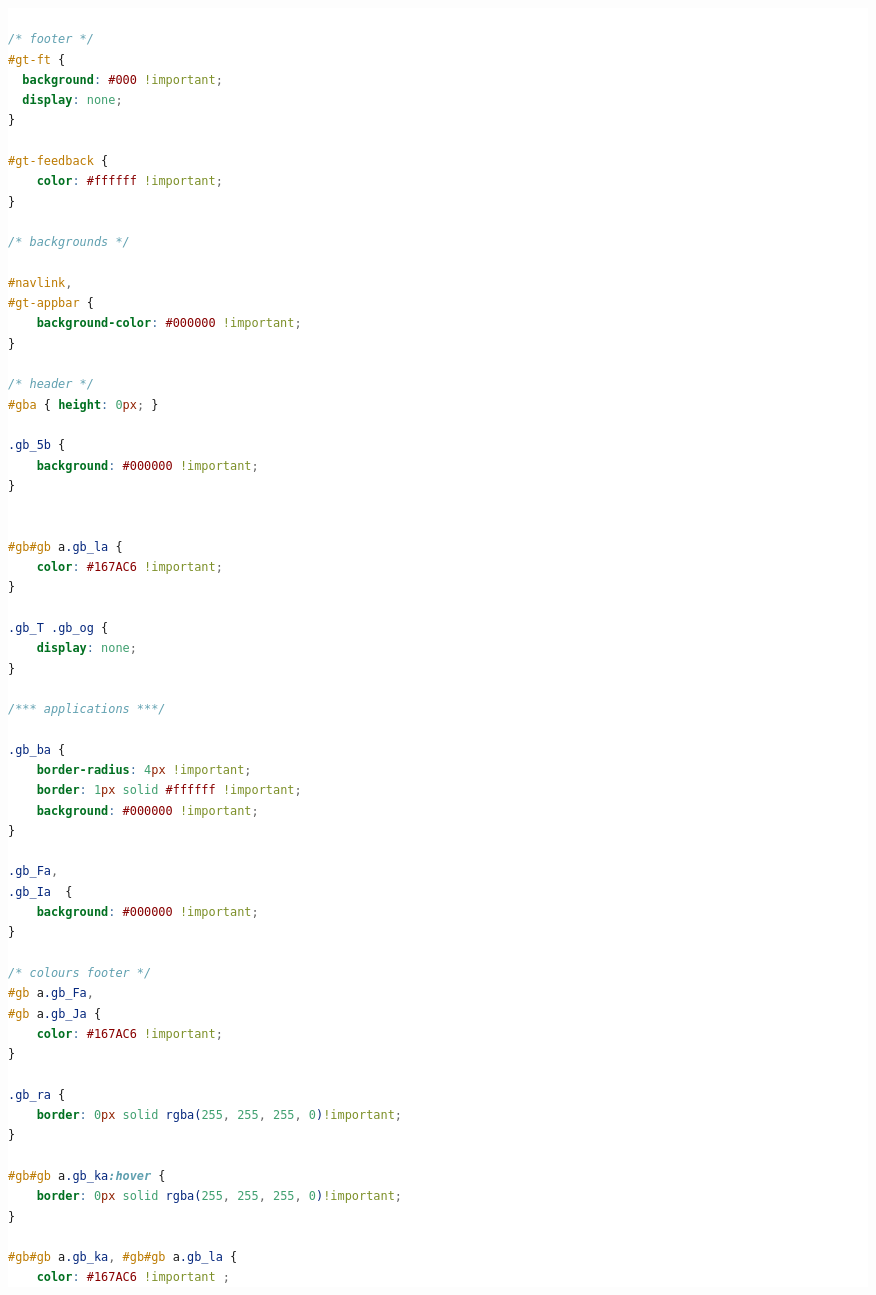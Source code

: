 ``` css

/* footer */
#gt-ft {
  background: #000 !important;
  display: none;
}

#gt-feedback {
	color: #ffffff !important;
}

/* backgrounds */

#navlink,
#gt-appbar {
	background-color: #000000 !important;
}

/* header */
#gba { height: 0px; }

.gb_5b {
	background: #000000 !important;
}


#gb#gb a.gb_la {
	color: #167AC6 !important;
}

.gb_T .gb_og {
    display: none;
}

/*** applications ***/

.gb_ba {
	border-radius: 4px !important;
	border: 1px solid #ffffff !important;
	background: #000000 !important;
}

.gb_Fa,
.gb_Ia  {
	background: #000000 !important;
}

/* colours footer */
#gb a.gb_Fa,
#gb a.gb_Ja {
    color: #167AC6 !important;
}

.gb_ra {
    border: 0px solid rgba(255, 255, 255, 0)!important;
}

#gb#gb a.gb_ka:hover {
    border: 0px solid rgba(255, 255, 255, 0)!important;
}

#gb#gb a.gb_ka, #gb#gb a.gb_la {
    color: #167AC6 !important ;
```